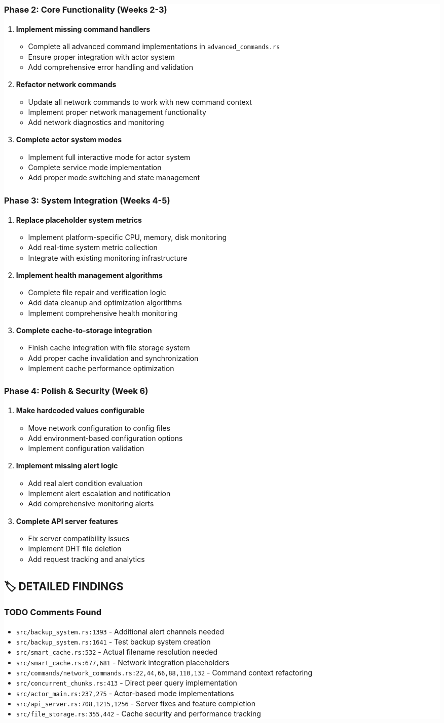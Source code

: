 ### **Phase 2: Core Functionality (Weeks 2-3)**
1. **Implement missing command handlers**
   - Complete all advanced command implementations in `advanced_commands.rs`
   - Ensure proper integration with actor system
   - Add comprehensive error handling and validation

2. **Refactor network commands**
   - Update all network commands to work with new command context
   - Implement proper network management functionality
   - Add network diagnostics and monitoring

3. **Complete actor system modes**
   - Implement full interactive mode for actor system
   - Complete service mode implementation
   - Add proper mode switching and state management

### **Phase 3: System Integration (Weeks 4-5)**
1. **Replace placeholder system metrics**
   - Implement platform-specific CPU, memory, disk monitoring
   - Add real-time system metric collection
   - Integrate with existing monitoring infrastructure

2. **Implement health management algorithms**
   - Complete file repair and verification logic
   - Add data cleanup and optimization algorithms
   - Implement comprehensive health monitoring

3. **Complete cache-to-storage integration**
   - Finish cache integration with file storage system
   - Add proper cache invalidation and synchronization
   - Implement cache performance optimization

### **Phase 4: Polish & Security (Week 6)**
1. **Make hardcoded values configurable**
   - Move network configuration to config files
   - Add environment-based configuration options
   - Implement configuration validation

2. **Implement missing alert logic**
   - Add real alert condition evaluation
   - Implement alert escalation and notification
   - Add comprehensive monitoring alerts

3. **Complete API server features**
   - Fix server compatibility issues
   - Implement DHT file deletion
   - Add request tracking and analytics

## 🏷️ **DETAILED FINDINGS**

### **TODO Comments Found**
- `src/backup_system.rs:1393` - Additional alert channels needed
- `src/backup_system.rs:1641` - Test backup system creation
- `src/smart_cache.rs:532` - Actual filename resolution needed
- `src/smart_cache.rs:677,681` - Network integration placeholders
- `src/commands/network_commands.rs:22,44,66,88,110,132` - Command context refactoring
- `src/concurrent_chunks.rs:413` - Direct peer query implementation
- `src/actor_main.rs:237,275` - Actor-based mode implementations
- `src/api_server.rs:708,1215,1256` - Server fixes and feature completion
- `src/file_storage.rs:355,442` - Cache security and performance tracking
